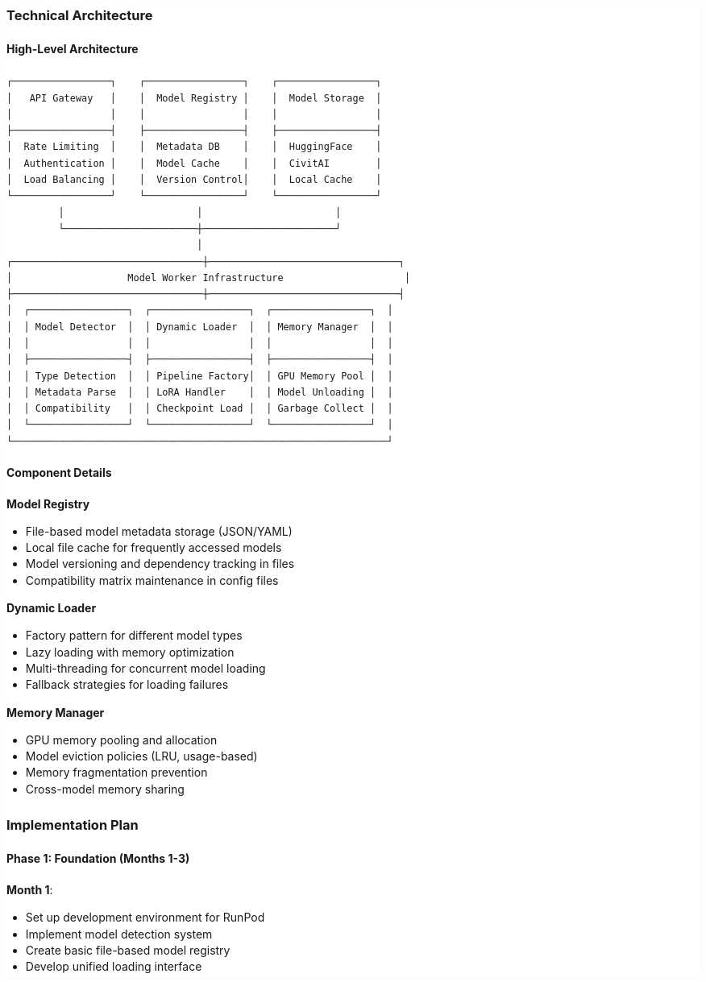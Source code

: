 ### Technical Architecture

#### High-Level Architecture
```
┌─────────────────┐    ┌─────────────────┐    ┌─────────────────┐
│   API Gateway   │    │  Model Registry │    │  Model Storage  │
│                 │    │                 │    │                 │
├─────────────────┤    ├─────────────────┤    ├─────────────────┤
│  Rate Limiting  │    │  Metadata DB    │    │  HuggingFace    │
│  Authentication │    │  Model Cache    │    │  CivitAI        │
│  Load Balancing │    │  Version Control│    │  Local Cache    │
└─────────────────┘    └─────────────────┘    └─────────────────┘
         │                       │                       │
         └───────────────────────┼───────────────────────┘
                                 │
┌─────────────────────────────────┼─────────────────────────────────┐
│                    Model Worker Infrastructure                     │
├─────────────────────────────────┼─────────────────────────────────┤
│  ┌─────────────────┐  ┌─────────────────┐  ┌─────────────────┐  │
│  │ Model Detector  │  │ Dynamic Loader  │  │ Memory Manager  │  │
│  │                 │  │                 │  │                 │  │
│  ├─────────────────┤  ├─────────────────┤  ├─────────────────┤  │
│  │ Type Detection  │  │ Pipeline Factory│  │ GPU Memory Pool │  │
│  │ Metadata Parse  │  │ LoRA Handler    │  │ Model Unloading │  │
│  │ Compatibility   │  │ Checkpoint Load │  │ Garbage Collect │  │
│  └─────────────────┘  └─────────────────┘  └─────────────────┘  │
└─────────────────────────────────────────────────────────────────┘
```

#### Component Details

**Model Registry**
- File-based model metadata storage (JSON/YAML)
- Local file cache for frequently accessed models
- Model versioning and dependency tracking in files
- Compatibility matrix maintenance in config files

**Dynamic Loader**
- Factory pattern for different model types
- Lazy loading with memory optimization
- Multi-threading for concurrent model loading
- Fallback strategies for loading failures

**Memory Manager**
- GPU memory pooling and allocation
- Model eviction policies (LRU, usage-based)
- Memory fragmentation prevention
- Cross-model memory sharing

### Implementation Plan

#### Phase 1: Foundation (Months 1-3)
**Month 1**:
- Set up development environment for RunPod
- Implement model detection system
- Create basic file-based model registry
- Develop unified loading interface
